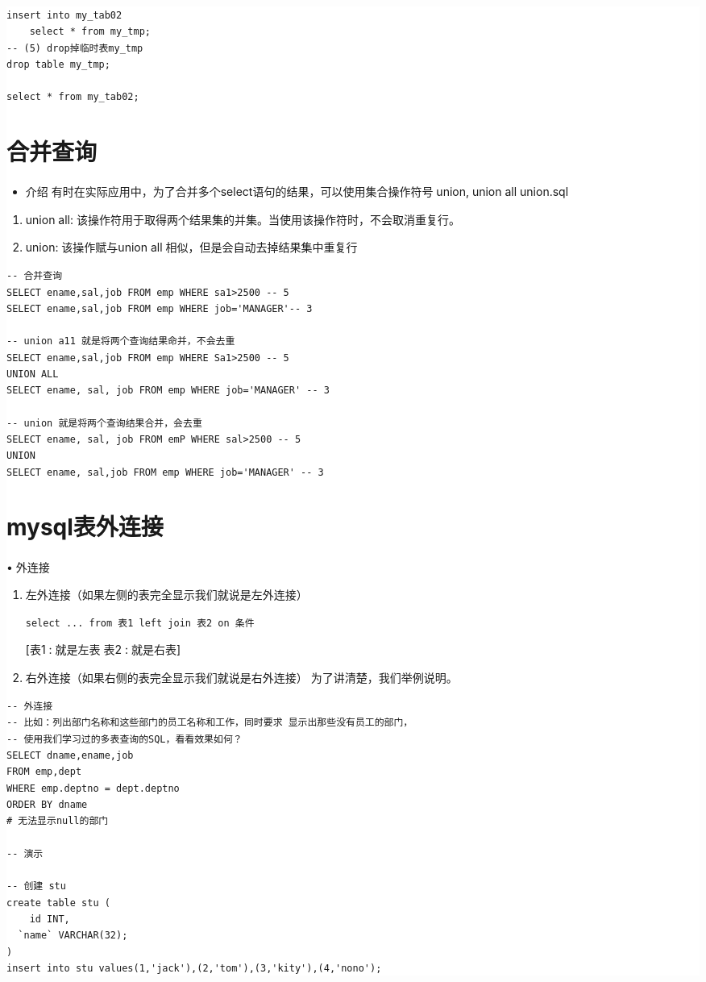 ```mysql
insert into my_tab02
	select * from my_tmp;
-- (5) drop掉临时表my_tmp
drop table my_tmp;

select * from my_tab02;
```

# 合并查询

- 介绍
  有时在实际应用中，为了合并多个select语句的结果，可以使用集合操作符号
  union, union all union.sql

1. union all: 该操作符用于取得两个结果集的并集。当使用该操作符时，不会取消重复行。

2. union: 该操作赋与union all 相似，但是会自动去掉结果集中重复行

```mysql
-- 合并查询
SELECT ename,sal,job FROM emp WHERE sa1>2500 -- 5
SELECT ename,sal,job FROM emp WHERE job='MANAGER'-- 3

-- union a11 就是将两个查询结果命并，不会去重
SELECT ename,sal,job FROM emp WHERE Sa1>2500 -- 5
UNION ALL
SELECT ename, sal, job FROM emp WHERE job='MANAGER' -- 3

-- union 就是将两个查询结果合并，会去重
SELECT ename, sal, job FROM emP WHERE sal>2500 -- 5
UNION
SELECT ename, sal,job FROM emp WHERE job='MANAGER' -- 3
```

# mysql表外连接

• 外连接

1. 左外连接（如果左侧的表完全显示我们就说是左外连接）

   `select ... from 表1 left join 表2 on 条件`

   [表1 : 就是左表  表2 : 就是右表]

2. 右外连接（如果右侧的表完全显示我们就说是右外连接）
为了讲清楚，我们举例说明。

```mysql
-- 外连接
-- 比如：列出部门名称和这些部门的员工名称和工作，同时要求 显示出那些没有员工的部门，
-- 使用我们学习过的多表查询的SQL，看看效果如何？
SELECT dname,ename,job
FROM emp,dept
WHERE emp.deptno = dept.deptno
ORDER BY dname
# 无法显示null的部门

-- 演示

-- 创建 stu
create table stu (
	id INT,
  `name` VARCHAR(32);
)
insert into stu values(1,'jack'),(2,'tom'),(3,'kity'),(4,'nono');

```